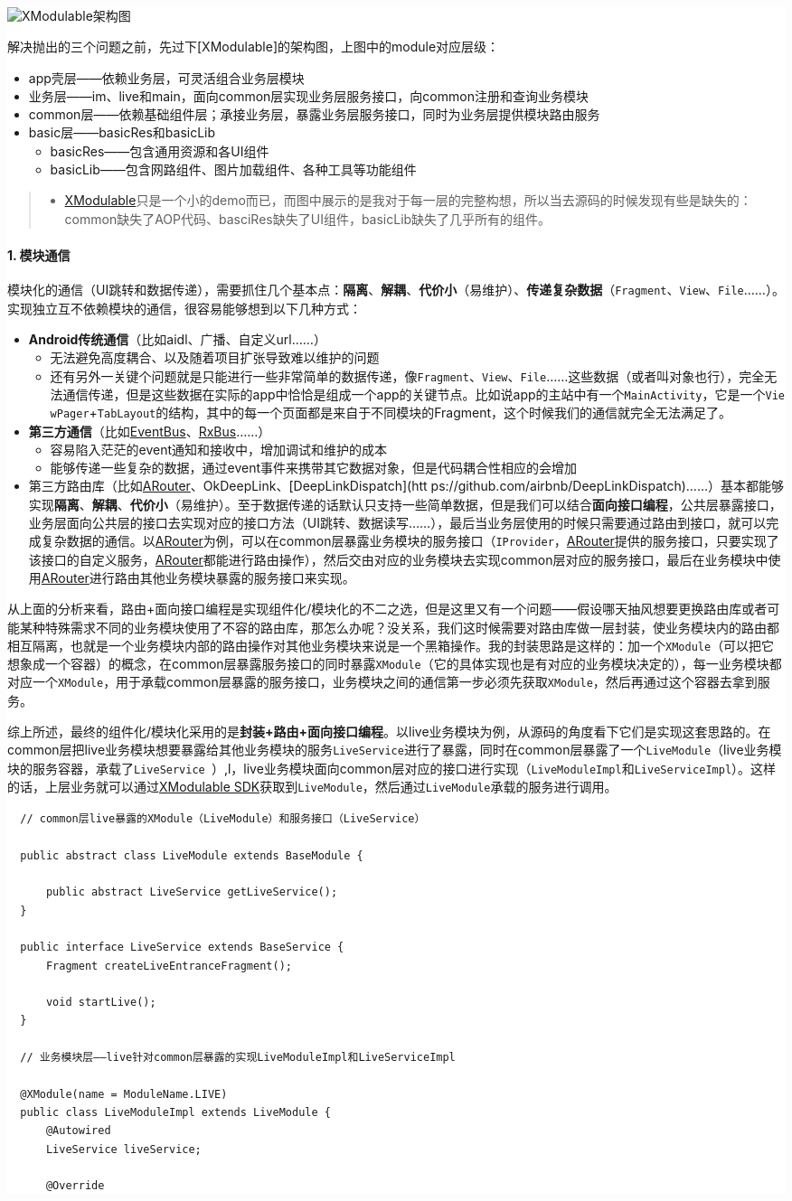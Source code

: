 ![XModulable架构图](https://github.com/xpleemoon/XModulable/blob/develop/arts/XModulable架构图.png?raw=true)

解决抛出的三个问题之前，先过下[XModulable]的架构图，上图中的module对应层级：

  - app壳层——依赖业务层，可灵活组合业务层模块
  - 业务层——im、live和main，面向common层实现业务层服务接口，向common注册和查询业务模块
  - common层——依赖基础组件层；承接业务层，暴露业务层服务接口，同时为业务层提供模块路由服务
  - basic层——basicRes和basicLib
      - basicRes——包含通用资源和各UI组件
      - basicLib——包含网路组件、图片加载组件、各种工具等功能组件

> - [XModulable](https://github.com/xpleemoon/XModulable)只是一个小的demo而已，而图中展示的是我对于每一层的完整构想，所以当去源码的时候发现有些是缺失的：common缺失了AOP代码、basciRes缺失了UI组件，basicLib缺失了几乎所有的组件。

#### 1. 模块通信

模块化的通信（UI跳转和数据传递），需要抓住几个基本点：**隔离**、**解耦**、**代价小**（易维护）、**传递复杂数据**（`Fragment`、`View`、`File`……）。实现独立互不依赖模块的通信，很容易能够想到以下几种方式：

  - **Android传统通信**（比如aidl、广播、自定义url……）
    - 无法避免高度耦合、以及随着项目扩张导致难以维护的问题
    - 还有另外一关键个问题就是只能进行一些非常简单的数据传递，像`Fragment`、`View`、`File`……这些数据（或者叫对象也行），完全无法通信传递，但是这些数据在实际的app中恰恰是组成一个app的关键节点。比如说app的主站中有一个`MainActivity`，它是一个`ViewPager`+`TabLayout`的结构，其中的每一个页面都是来自于不同模块的Fragment，这个时候我们的通信就完全无法满足了。
  - **第三方通信**（比如[EventBus](https://github.com/greenrobot/EventBus)、[RxBus](https://github.com/AndroidKnife/RxBus)……）
    - 容易陷入茫茫的event通知和接收中，增加调试和维护的成本
    - 能够传递一些复杂的数据，通过event事件来携带其它数据对象，但是代码耦合性相应的会增加
  - 第三方路由库（比如[ARouter](https://github.com/alibaba/ARouter)、OkDeepLink、[DeepLinkDispatch](htt ps://github.com/airbnb/DeepLinkDispatch)……）基本都能够实现**隔离**、**解耦**、**代价小**（易维护）。至于数据传递的话默认只支持一些简单数据，但是我们可以结合**面向接口编程**，公共层暴露接口，业务层面向公共层的接口去实现对应的接口方法（UI跳转、数据读写……），最后当业务层使用的时候只需要通过路由到接口，就可以完成复杂数据的通信。以[ARouter](https://github.com/alibaba/ARouter)为例，可以在common层暴露业务模块的服务接口（`IProvider`，[ARouter](https://github.com/alibaba/ARouter)提供的服务接口，只要实现了该接口的自定义服务，[ARouter](https://github.com/alibaba/ARouter)都能进行路由操作），然后交由对应的业务模块去实现common层对应的服务接口，最后在业务模块中使用[ARouter](https://github.com/alibaba/ARouter)进行路由其他业务模块暴露的服务接口来实现。

从上面的分析来看，路由+面向接口编程是实现组件化/模块化的不二之选，但是这里又有一个问题——假设哪天抽风想要更换路由库或者可能某种特殊需求不同的业务模块使用了不容的路由库，那怎么办呢？没关系，我们这时候需要对路由库做一层封装，使业务模块内的路由都相互隔离，也就是一个业务模块内部的路由操作对其他业务模块来说是一个黑箱操作。我的封装思路是这样的：加一个`XModule`（可以把它想象成一个容器）的概念，在common层暴露服务接口的同时暴露`XModule`（它的具体实现也是有对应的业务模块决定的），每一业务模块都对应一个`XModule`，用于承载common层暴露的服务接口，业务模块之间的通信第一步必须先获取`XModule`，然后再通过这个容器去拿到服务。

综上所述，最终的组件化/模块化采用的是**封装+路由+面向接口编程**。以live业务模块为例，从源码的角度看下它们是实现这套思路的。在common层把live业务模块想要暴露给其他业务模块的服务`LiveService`进行了暴露，同时在common层暴露了一个`LiveModule`（live业务模块的服务容器，承载了`LiveService `）,l，live业务模块面向common层对应的接口进行实现（`LiveModuleImpl`和`LiveServiceImpl`）。这样的话，上层业务就可以通过[XModulable SDK](https://github.com/xpleemoon/XModulable)获取到`LiveModule`，然后通过`LiveModule`承载的服务进行调用。

```
  // common层live暴露的XModule（LiveModule）和服务接口（LiveService）

  public abstract class LiveModule extends BaseModule {

      public abstract LiveService getLiveService();
  }

  public interface LiveService extends BaseService {
      Fragment createLiveEntranceFragment();

      void startLive();
  }

  // 业务模块层——live针对common层暴露的实现LiveModuleImpl和LiveServiceImpl

  @XModule(name = ModuleName.LIVE)
  public class LiveModuleImpl extends LiveModule {
      @Autowired
      LiveService liveService;

      @Override
```